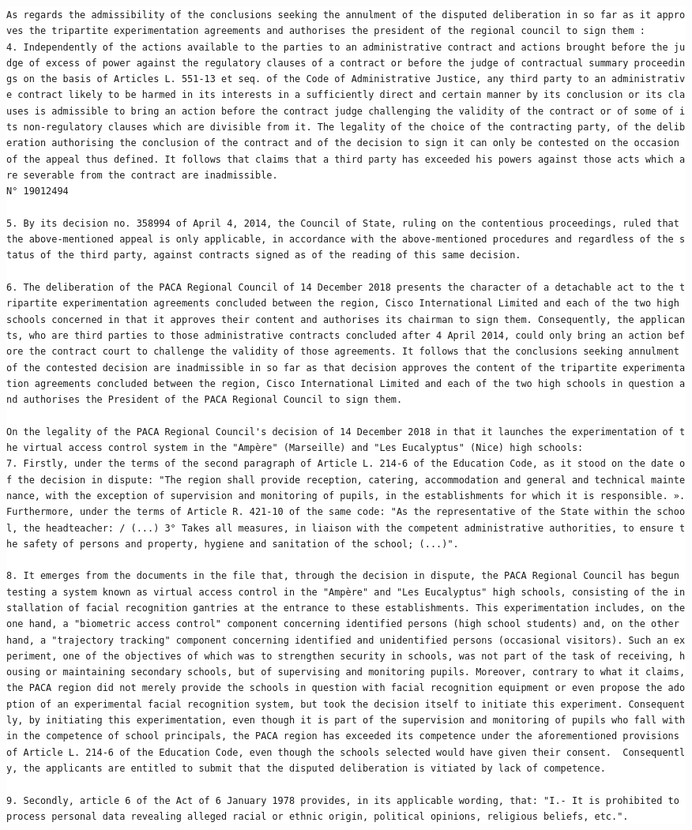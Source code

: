 ```
As regards the admissibility of the conclusions seeking the annulment of the disputed deliberation in so far as it approves the tripartite experimentation agreements and authorises the president of the regional council to sign them :
4. Independently of the actions available to the parties to an administrative contract and actions brought before the judge of excess of power against the regulatory clauses of a contract or before the judge of contractual summary proceedings on the basis of Articles L. 551-13 et seq. of the Code of Administrative Justice, any third party to an administrative contract likely to be harmed in its interests in a sufficiently direct and certain manner by its conclusion or its clauses is admissible to bring an action before the contract judge challenging the validity of the contract or of some of its non-regulatory clauses which are divisible from it. The legality of the choice of the contracting party, of the deliberation authorising the conclusion of the contract and of the decision to sign it can only be contested on the occasion of the appeal thus defined. It follows that claims that a third party has exceeded his powers against those acts which are severable from the contract are inadmissible. 
N° 19012494

5. By its decision no. 358994 of April 4, 2014, the Council of State, ruling on the contentious proceedings, ruled that the above-mentioned appeal is only applicable, in accordance with the above-mentioned procedures and regardless of the status of the third party, against contracts signed as of the reading of this same decision.

6. The deliberation of the PACA Regional Council of 14 December 2018 presents the character of a detachable act to the tripartite experimentation agreements concluded between the region, Cisco International Limited and each of the two high schools concerned in that it approves their content and authorises its chairman to sign them. Consequently, the applicants, who are third parties to those administrative contracts concluded after 4 April 2014, could only bring an action before the contract court to challenge the validity of those agreements. It follows that the conclusions seeking annulment of the contested decision are inadmissible in so far as that decision approves the content of the tripartite experimentation agreements concluded between the region, Cisco International Limited and each of the two high schools in question and authorises the President of the PACA Regional Council to sign them.  

On the legality of the PACA Regional Council's decision of 14 December 2018 in that it launches the experimentation of the virtual access control system in the "Ampère" (Marseille) and "Les Eucalyptus" (Nice) high schools:
7. Firstly, under the terms of the second paragraph of Article L. 214-6 of the Education Code, as it stood on the date of the decision in dispute: "The region shall provide reception, catering, accommodation and general and technical maintenance, with the exception of supervision and monitoring of pupils, in the establishments for which it is responsible. ». Furthermore, under the terms of Article R. 421-10 of the same code: "As the representative of the State within the school, the headteacher: / (...) 3° Takes all measures, in liaison with the competent administrative authorities, to ensure the safety of persons and property, hygiene and sanitation of the school; (...)".

8. It emerges from the documents in the file that, through the decision in dispute, the PACA Regional Council has begun testing a system known as virtual access control in the "Ampère" and "Les Eucalyptus" high schools, consisting of the installation of facial recognition gantries at the entrance to these establishments. This experimentation includes, on the one hand, a "biometric access control" component concerning identified persons (high school students) and, on the other hand, a "trajectory tracking" component concerning identified and unidentified persons (occasional visitors). Such an experiment, one of the objectives of which was to strengthen security in schools, was not part of the task of receiving, housing or maintaining secondary schools, but of supervising and monitoring pupils. Moreover, contrary to what it claims, the PACA region did not merely provide the schools in question with facial recognition equipment or even propose the adoption of an experimental facial recognition system, but took the decision itself to initiate this experiment. Consequently, by initiating this experimentation, even though it is part of the supervision and monitoring of pupils who fall within the competence of school principals, the PACA region has exceeded its competence under the aforementioned provisions of Article L. 214-6 of the Education Code, even though the schools selected would have given their consent.  Consequently, the applicants are entitled to submit that the disputed deliberation is vitiated by lack of competence.

9. Secondly, article 6 of the Act of 6 January 1978 provides, in its applicable wording, that: "I.- It is prohibited to process personal data revealing alleged racial or ethnic origin, political opinions, religious beliefs, etc.". 
```